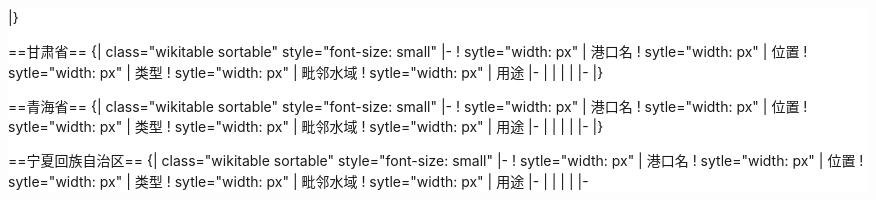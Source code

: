 |}

==甘肃省==
{| class="wikitable sortable" style="font-size: small"
|-
! sytle="width: px" | 港口名
! sytle="width: px" | 位置
! sytle="width: px" | 类型
! sytle="width: px" | 毗邻水域
! sytle="width: px" | 用途
|-
|
|
|
|
|-
|}

==青海省==
{| class="wikitable sortable" style="font-size: small"
|-
! sytle="width: px" | 港口名
! sytle="width: px" | 位置
! sytle="width: px" | 类型
! sytle="width: px" | 毗邻水域
! sytle="width: px" | 用途
|-
|
|
|
|
|-
|}

==宁夏回族自治区==
{| class="wikitable sortable" style="font-size: small"
|-
! sytle="width: px" | 港口名
! sytle="width: px" | 位置
! sytle="width: px" | 类型
! sytle="width: px" | 毗邻水域
! sytle="width: px" | 用途
|-
|
|
|
|
|-
